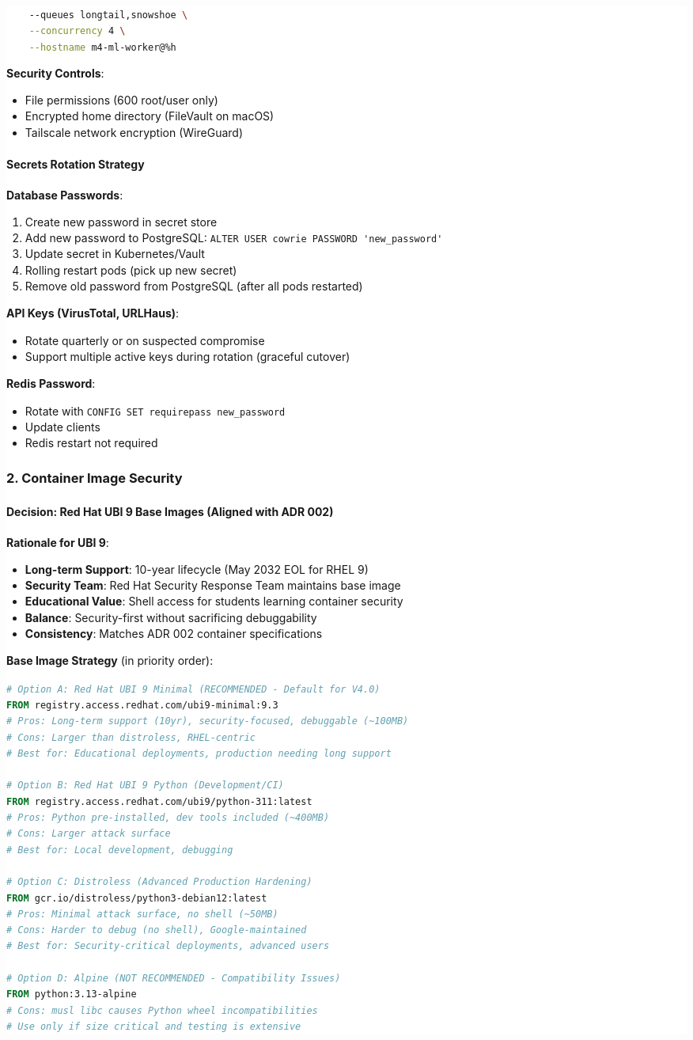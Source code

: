 ```bash
    --queues longtail,snowshoe \
    --concurrency 4 \
    --hostname m4-ml-worker@%h
```

**Security Controls**:
- File permissions (600 root/user only)
- Encrypted home directory (FileVault on macOS)
- Tailscale network encryption (WireGuard)

#### Secrets Rotation Strategy

**Database Passwords**:
1. Create new password in secret store
2. Add new password to PostgreSQL: `ALTER USER cowrie PASSWORD 'new_password'`
3. Update secret in Kubernetes/Vault
4. Rolling restart pods (pick up new secret)
5. Remove old password from PostgreSQL (after all pods restarted)

**API Keys (VirusTotal, URLHaus)**:
- Rotate quarterly or on suspected compromise
- Support multiple active keys during rotation (graceful cutover)

**Redis Password**:
- Rotate with `CONFIG SET requirepass new_password`
- Update clients
- Redis restart not required

### 2. Container Image Security

#### Decision: Red Hat UBI 9 Base Images (Aligned with ADR 002)

**Rationale for UBI 9**:
- **Long-term Support**: 10-year lifecycle (May 2032 EOL for RHEL 9)
- **Security Team**: Red Hat Security Response Team maintains base image
- **Educational Value**: Shell access for students learning container security
- **Balance**: Security-first without sacrificing debuggability
- **Consistency**: Matches ADR 002 container specifications

**Base Image Strategy** (in priority order):
```dockerfile
# Option A: Red Hat UBI 9 Minimal (RECOMMENDED - Default for V4.0)
FROM registry.access.redhat.com/ubi9-minimal:9.3
# Pros: Long-term support (10yr), security-focused, debuggable (~100MB)
# Cons: Larger than distroless, RHEL-centric
# Best for: Educational deployments, production needing long support

# Option B: Red Hat UBI 9 Python (Development/CI)
FROM registry.access.redhat.com/ubi9/python-311:latest
# Pros: Python pre-installed, dev tools included (~400MB)
# Cons: Larger attack surface
# Best for: Local development, debugging

# Option C: Distroless (Advanced Production Hardening)
FROM gcr.io/distroless/python3-debian12:latest
# Pros: Minimal attack surface, no shell (~50MB)
# Cons: Harder to debug (no shell), Google-maintained
# Best for: Security-critical deployments, advanced users

# Option D: Alpine (NOT RECOMMENDED - Compatibility Issues)
FROM python:3.13-alpine
# Cons: musl libc causes Python wheel incompatibilities
# Use only if size critical and testing is extensive
```
